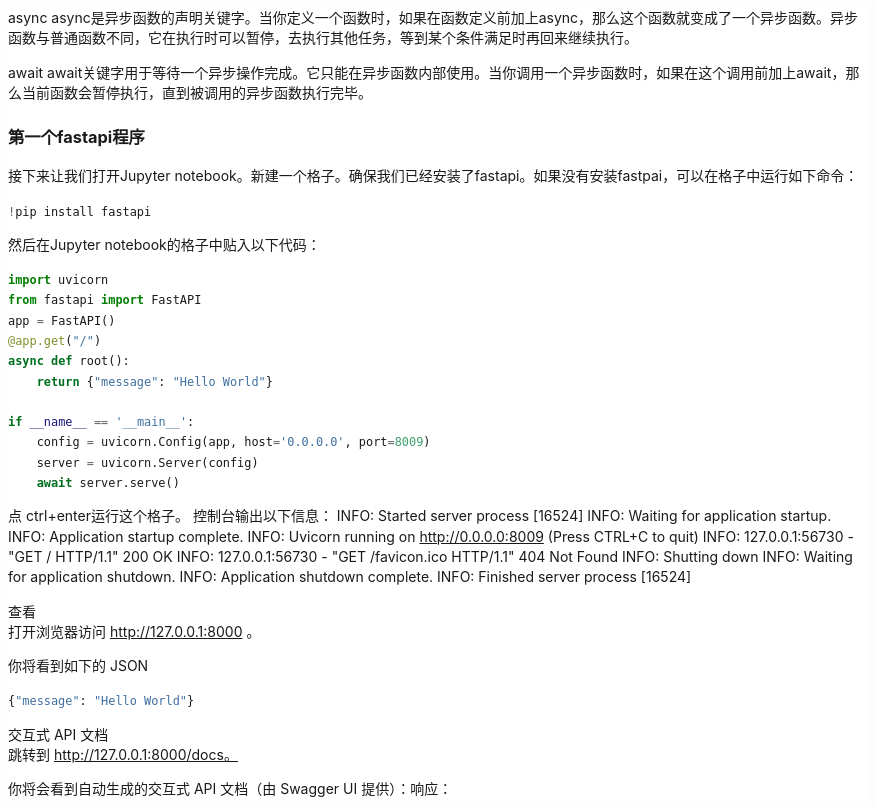 async
async是异步函数的声明关键字。当你定义一个函数时，如果在函数定义前加上async，那么这个函数就变成了一个异步函数。异步函数与普通函数不同，它在执行时可以暂停，去执行其他任务，等到某个条件满足时再回来继续执行。

await
await关键字用于等待一个异步操作完成。它只能在异步函数内部使用。当你调用一个异步函数时，如果在这个调用前加上await，那么当前函数会暂停执行，直到被调用的异步函数执行完毕。


### 第一个fastapi程序
接下来让我们打开Jupyter notebook。新建一个格子。确保我们已经安装了fastapi。如果没有安装fastpai，可以在格子中运行如下命令：

```python
!pip install fastapi
```

然后在Jupyter notebook的格子中贴入以下代码：

```python
import uvicorn
from fastapi import FastAPI
app = FastAPI()
@app.get("/")
async def root():
    return {"message": "Hello World"}

if __name__ == '__main__':
    config = uvicorn.Config(app, host='0.0.0.0', port=8009)
    server = uvicorn.Server(config)
    await server.serve()

```
点 ctrl+enter运行这个格子。
控制台输出以下信息：
INFO:     Started server process [16524]
INFO:     Waiting for application startup.
INFO:     Application startup complete.
INFO:     Uvicorn running on http://0.0.0.0:8009 (Press CTRL+C to quit)
INFO:     127.0.0.1:56730 - "GET / HTTP/1.1" 200 OK
INFO:     127.0.0.1:56730 - "GET /favicon.ico HTTP/1.1" 404 Not Found
INFO:     Shutting down
INFO:     Waiting for application shutdown.
INFO:     Application shutdown complete.
INFO:     Finished server process [16524]

查看  
打开浏览器访问 http://127.0.0.1:8000  。

你将看到如下的 JSON 
```python
{"message": "Hello World"}
```
交互式 API 文档  
跳转到 http://127.0.0.1:8000/docs。

你将会看到自动生成的交互式 API 文档（由 Swagger UI 提供）：响应：
